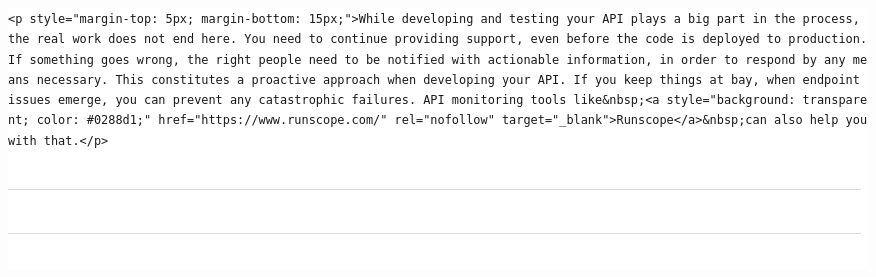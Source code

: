     <p style="margin-top: 5px; margin-bottom: 15px;">While developing and testing your API plays a big part in the process, the real work does not end here. You need to continue providing support, even before the code is deployed to production. If something goes wrong, the right people need to be notified with actionable information, in order to respond by any means necessary. This constitutes a proactive approach when developing your API. If you keep things at bay, when endpoint issues emerge, you can prevent any catastrophic failures. API monitoring tools like&nbsp;<a style="background: transparent; color: #0288d1;" href="https://www.runscope.com/" rel="nofollow" target="_blank">Runscope</a>&nbsp;can also help you with that.</p> 
   </div> 
  </div> 
  <div class="article-bumper article-bumper-bottom ng-binding ng-scope" style="color: #808285; padding: 10px 0px; line-height: 1.45; display: inline-block; margin: 25px 0px 0px; font-size: 16px; width: 853px; border-top: 1px solid #d9dcdd; border-bottom: 1px solid #d9dcdd;">
   &nbsp;
  </div> 
 </div> 
 <p>&nbsp;</p> 
</div>